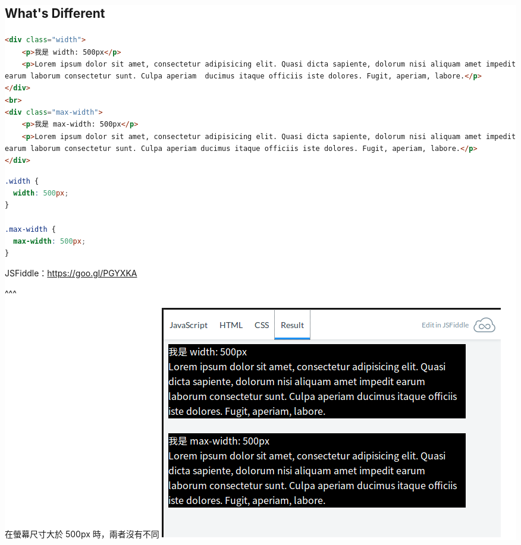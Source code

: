 ## What's Different 
```html
<div class="width">
	<p>我是 width: 500px</p> 
	<p>Lorem ipsum dolor sit amet, consectetur adipisicing elit. Quasi dicta sapiente, dolorum nisi aliquam amet impedit earum laborum consectetur sunt. Culpa aperiam 	ducimus itaque officiis iste dolores. Fugit, aperiam, labore.</p>
</div> 
<br>
<div class="max-width">
	<p>我是 max-width: 500px</p>
	<p>Lorem ipsum dolor sit amet, consectetur adipisicing elit. Quasi dicta sapiente, dolorum nisi aliquam amet impedit earum laborum consectetur sunt. Culpa aperiam ducimus itaque officiis iste dolores. Fugit, aperiam, labore.</p>
</div> 
```
```css
.width {
  width: 500px;
}

.max-width {
  max-width: 500px;
}
```

JSFiddle：https://goo.gl/PGYXKA

^^^

在螢幕尺寸大於 500px 時，兩者沒有不同
![](./assets/css/width-min-width/01.png)
